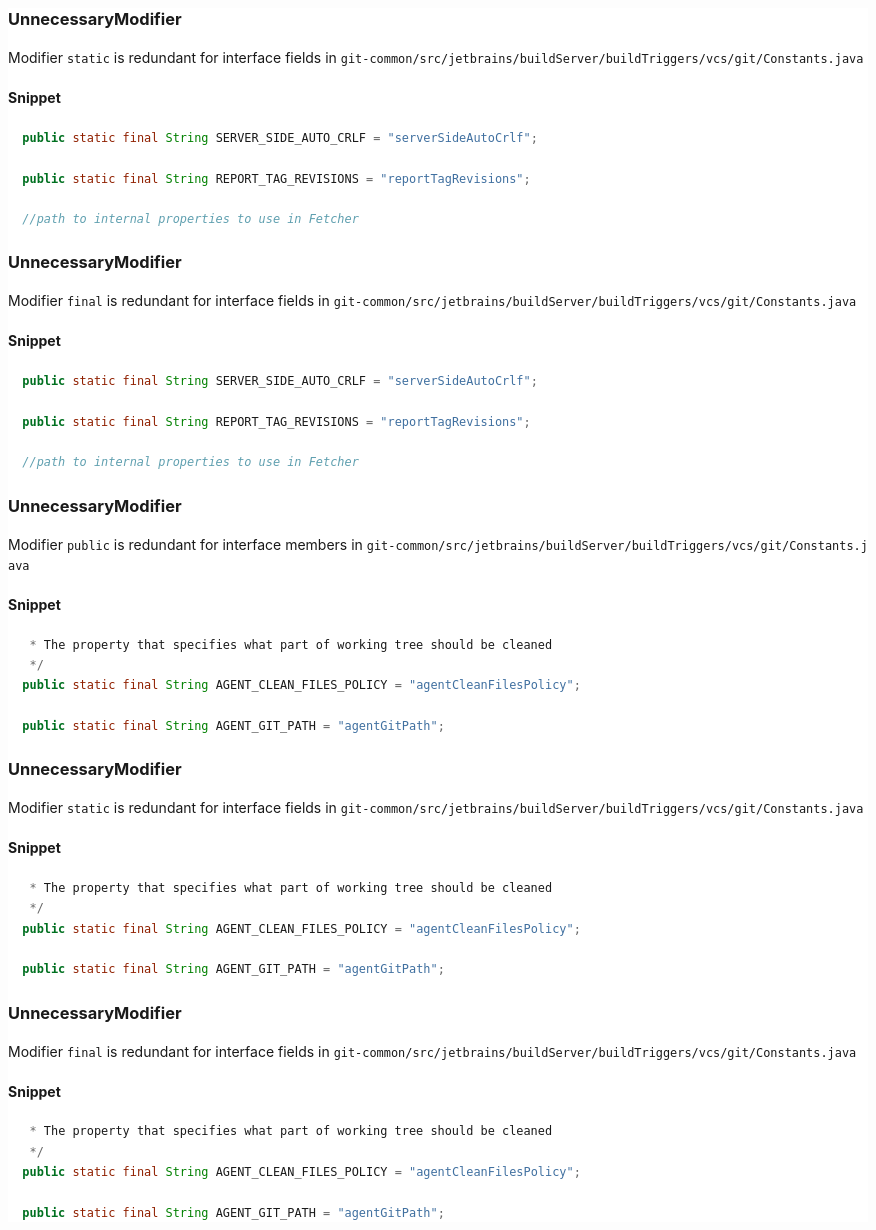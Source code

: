 ### UnnecessaryModifier
Modifier `static` is redundant for interface fields
in `git-common/src/jetbrains/buildServer/buildTriggers/vcs/git/Constants.java`
#### Snippet
```java
  public static final String SERVER_SIDE_AUTO_CRLF = "serverSideAutoCrlf";

  public static final String REPORT_TAG_REVISIONS = "reportTagRevisions";

  //path to internal properties to use in Fetcher
```

### UnnecessaryModifier
Modifier `final` is redundant for interface fields
in `git-common/src/jetbrains/buildServer/buildTriggers/vcs/git/Constants.java`
#### Snippet
```java
  public static final String SERVER_SIDE_AUTO_CRLF = "serverSideAutoCrlf";

  public static final String REPORT_TAG_REVISIONS = "reportTagRevisions";

  //path to internal properties to use in Fetcher
```

### UnnecessaryModifier
Modifier `public` is redundant for interface members
in `git-common/src/jetbrains/buildServer/buildTriggers/vcs/git/Constants.java`
#### Snippet
```java
   * The property that specifies what part of working tree should be cleaned
   */
  public static final String AGENT_CLEAN_FILES_POLICY = "agentCleanFilesPolicy";

  public static final String AGENT_GIT_PATH = "agentGitPath";
```

### UnnecessaryModifier
Modifier `static` is redundant for interface fields
in `git-common/src/jetbrains/buildServer/buildTriggers/vcs/git/Constants.java`
#### Snippet
```java
   * The property that specifies what part of working tree should be cleaned
   */
  public static final String AGENT_CLEAN_FILES_POLICY = "agentCleanFilesPolicy";

  public static final String AGENT_GIT_PATH = "agentGitPath";
```

### UnnecessaryModifier
Modifier `final` is redundant for interface fields
in `git-common/src/jetbrains/buildServer/buildTriggers/vcs/git/Constants.java`
#### Snippet
```java
   * The property that specifies what part of working tree should be cleaned
   */
  public static final String AGENT_CLEAN_FILES_POLICY = "agentCleanFilesPolicy";

  public static final String AGENT_GIT_PATH = "agentGitPath";
```
